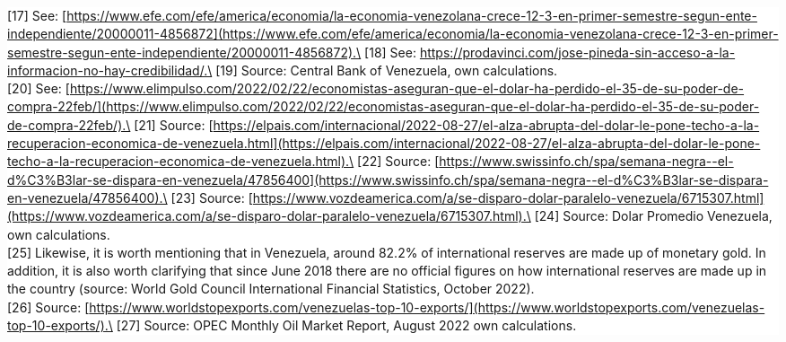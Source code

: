 \[17\] See: [https://www.efe.com/efe/america/economia/la-economia-venezolana-crece-12-3-en-primer-semestre-segun-ente-independiente/20000011-4856872](https://www.efe.com/efe/america/economia/la-economia-venezolana-crece-12-3-en-primer-semestre-segun-ente-independiente/20000011-4856872).\
\[18\] See: https://prodavinci.com/jose-pineda-sin-acceso-a-la-informacion-no-hay-credibilidad/.\
\[19\] Source: Central Bank of Venezuela, own calculations.\
\[20\] See: [https://www.elimpulso.com/2022/02/22/economistas-aseguran-que-el-dolar-ha-perdido-el-35-de-su-poder-de-compra-22feb/](https://www.elimpulso.com/2022/02/22/economistas-aseguran-que-el-dolar-ha-perdido-el-35-de-su-poder-de-compra-22feb/).\
\[21\] Source: [https://elpais.com/internacional/2022-08-27/el-alza-abrupta-del-dolar-le-pone-techo-a-la-recuperacion-economica-de-venezuela.html](https://elpais.com/internacional/2022-08-27/el-alza-abrupta-del-dolar-le-pone-techo-a-la-recuperacion-economica-de-venezuela.html).\
\[22\] Source: [https://www.swissinfo.ch/spa/semana-negra--el-d%C3%B3lar-se-dispara-en-venezuela/47856400](https://www.swissinfo.ch/spa/semana-negra--el-d%C3%B3lar-se-dispara-en-venezuela/47856400).\
\[23\] Source: [https://www.vozdeamerica.com/a/se-disparo-dolar-paralelo-venezuela/6715307.html](https://www.vozdeamerica.com/a/se-disparo-dolar-paralelo-venezuela/6715307.html).\
\[24\] Source: Dolar Promedio Venezuela, own calculations.\
\[25\] Likewise, it is worth mentioning that in Venezuela, around 82.2% of international reserves are made up of monetary gold. In addition, it is also worth clarifying that since June 2018 there are no official figures on how international reserves are made up in the country (source: World Gold Council International Financial Statistics, October 2022).\
\[26\] Source: [https://www.worldstopexports.com/venezuelas-top-10-exports/](https://www.worldstopexports.com/venezuelas-top-10-exports/).\
\[27\] Source: OPEC Monthly Oil Market Report, August 2022 own calculations.